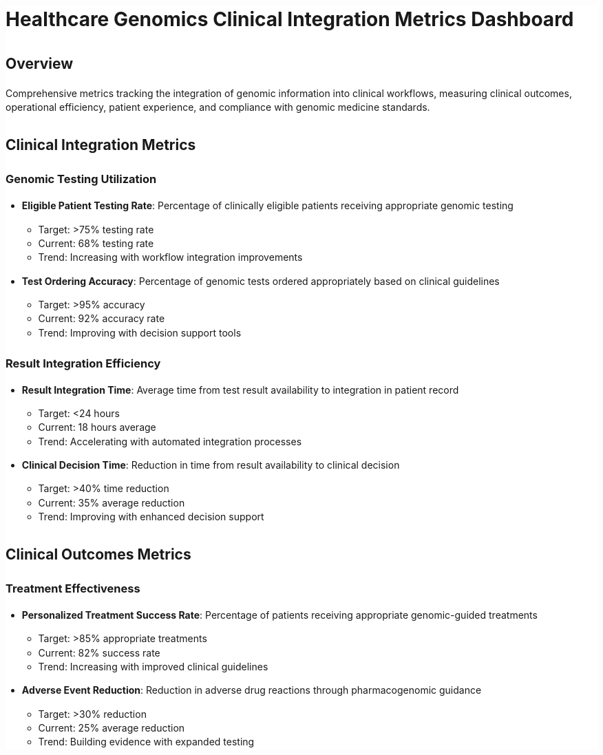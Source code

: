 # Healthcare Genomics Clinical Integration Metrics Dashboard

## Overview
Comprehensive metrics tracking the integration of genomic information into clinical workflows, measuring clinical outcomes, operational efficiency, patient experience, and compliance with genomic medicine standards.

## Clinical Integration Metrics

### Genomic Testing Utilization
- **Eligible Patient Testing Rate**: Percentage of clinically eligible patients receiving appropriate genomic testing
  - Target: >75% testing rate
  - Current: 68% testing rate
  - Trend: Increasing with workflow integration improvements

- **Test Ordering Accuracy**: Percentage of genomic tests ordered appropriately based on clinical guidelines
  - Target: >95% accuracy
  - Current: 92% accuracy rate
  - Trend: Improving with decision support tools

### Result Integration Efficiency
- **Result Integration Time**: Average time from test result availability to integration in patient record
  - Target: <24 hours
  - Current: 18 hours average
  - Trend: Accelerating with automated integration processes

- **Clinical Decision Time**: Reduction in time from result availability to clinical decision
  - Target: >40% time reduction
  - Current: 35% average reduction
  - Trend: Improving with enhanced decision support

## Clinical Outcomes Metrics

### Treatment Effectiveness
- **Personalized Treatment Success Rate**: Percentage of patients receiving appropriate genomic-guided treatments
  - Target: >85% appropriate treatments
  - Current: 82% success rate
  - Trend: Increasing with improved clinical guidelines

- **Adverse Event Reduction**: Reduction in adverse drug reactions through pharmacogenomic guidance
  - Target: >30% reduction
  - Current: 25% average reduction
  - Trend: Building evidence with expanded testing
